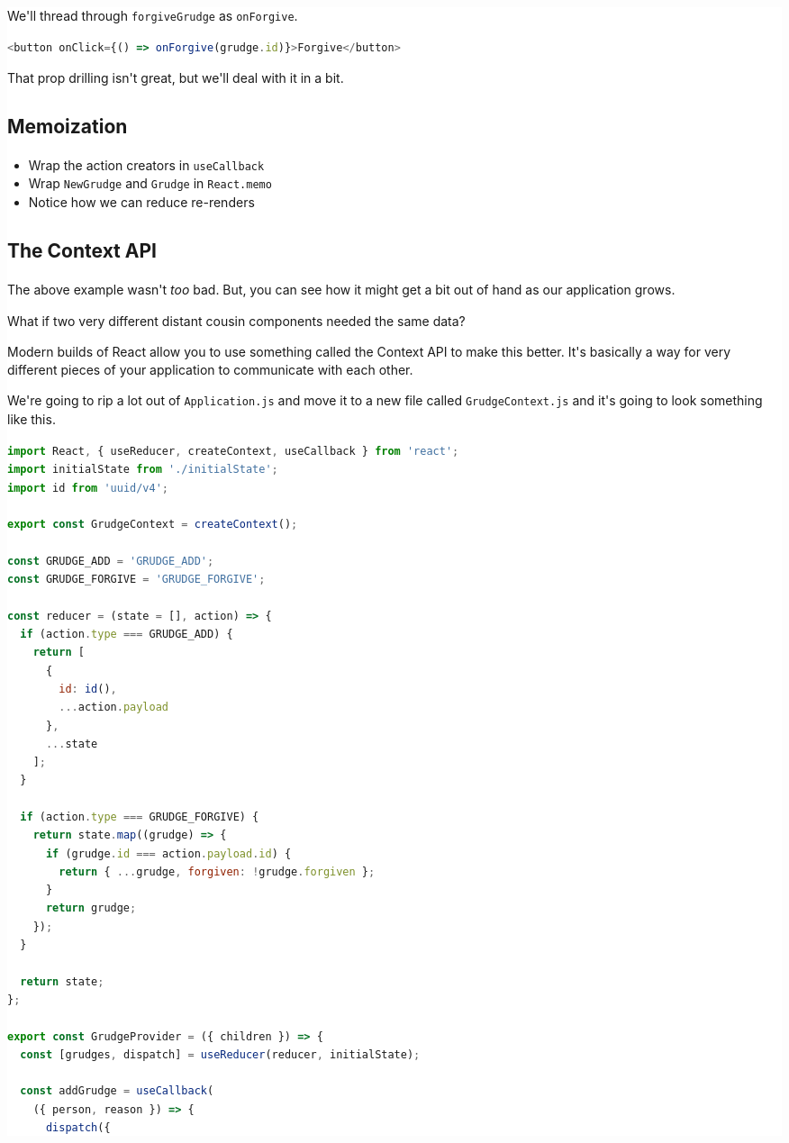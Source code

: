 We'll thread through `forgiveGrudge` as `onForgive`.

```js
<button onClick={() => onForgive(grudge.id)}>Forgive</button>
```

That prop drilling isn't great, but we'll deal with it in a bit.

## Memoization

- Wrap the action creators in `useCallback`
- Wrap `NewGrudge` and `Grudge` in `React.memo`
- Notice how we can reduce re-renders

## The Context API

The above example wasn't _too_ bad. But, you can see how it might get a bit out of hand as our application grows.

What if two very different distant cousin components needed the same data?

Modern builds of React allow you to use something called the Context API to make this better. It's basically a way for very different pieces of your application to communicate with each other.

We're going to rip a lot out of `Application.js` and move it to a new file called `GrudgeContext.js` and it's going to look something like this.

```js
import React, { useReducer, createContext, useCallback } from 'react';
import initialState from './initialState';
import id from 'uuid/v4';

export const GrudgeContext = createContext();

const GRUDGE_ADD = 'GRUDGE_ADD';
const GRUDGE_FORGIVE = 'GRUDGE_FORGIVE';

const reducer = (state = [], action) => {
  if (action.type === GRUDGE_ADD) {
    return [
      {
        id: id(),
        ...action.payload
      },
      ...state
    ];
  }

  if (action.type === GRUDGE_FORGIVE) {
    return state.map((grudge) => {
      if (grudge.id === action.payload.id) {
        return { ...grudge, forgiven: !grudge.forgiven };
      }
      return grudge;
    });
  }

  return state;
};

export const GrudgeProvider = ({ children }) => {
  const [grudges, dispatch] = useReducer(reducer, initialState);

  const addGrudge = useCallback(
    ({ person, reason }) => {
      dispatch({
```